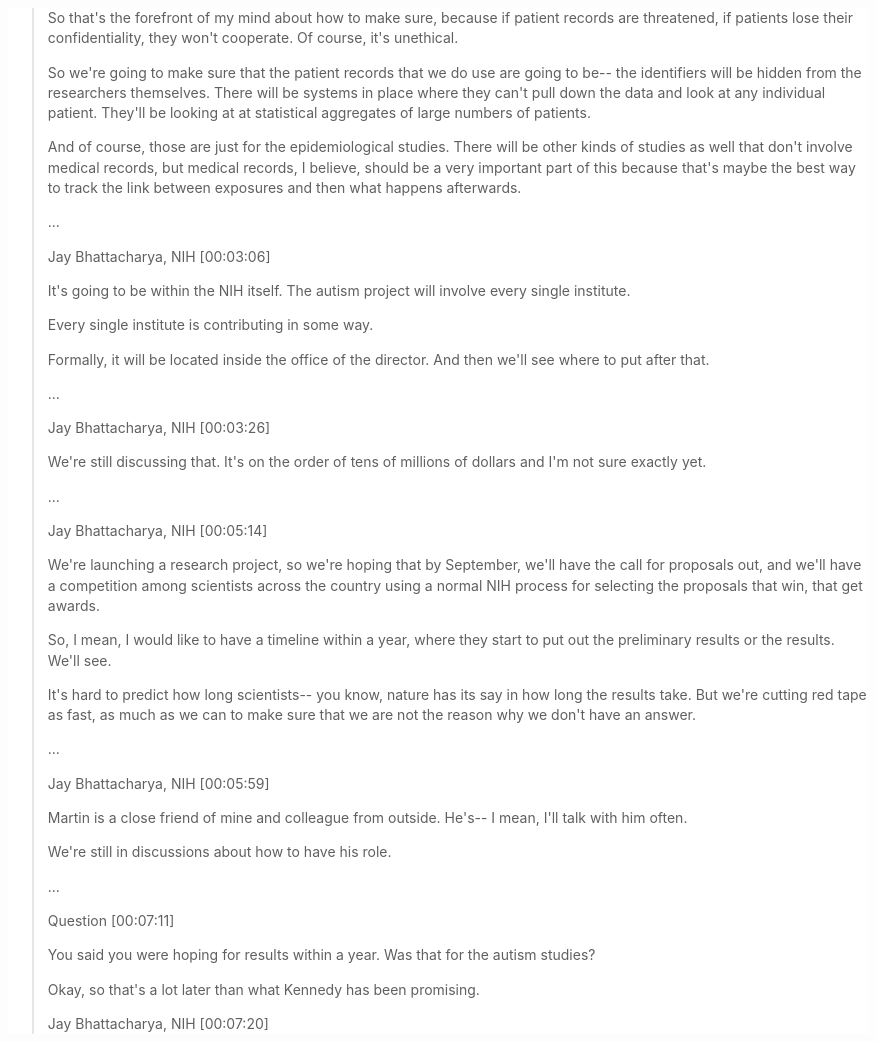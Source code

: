 > So that's the forefront of my mind about how to make sure, because if patient records are threatened, if patients lose their confidentiality, they won't cooperate. Of course, it's unethical.
> 
> So we're going to make sure that the patient records that we do use are going to be-- the identifiers will be hidden from the researchers themselves. There will be systems in place where they can't pull down the data and look at any individual patient. They'll be looking at at statistical aggregates of large numbers of patients. 
> 
> And of course, those are just for the epidemiological studies. There will be other kinds of studies as well that don't involve medical records, but medical records, I believe, should be a very important part of this because that's maybe the best way to track the link between exposures and then what happens afterwards.
> 
> ...
> 
> Jay Bhattacharya, NIH [00:03:06]
> 
> It's going to be within the NIH itself. The autism project will involve every single institute. 
> 
> Every single institute is contributing in some way.
> 
> Formally, it will be located inside the office of the director. And then we'll see where to put after that.
> 
> ...
> 
> Jay Bhattacharya, NIH [00:03:26]
> 
> We're still discussing that. It's on the order of tens of millions of dollars and I'm not sure exactly yet.
> 
> ...
> 
> Jay Bhattacharya, NIH [00:05:14]
> 
> We're launching a research project, so we're hoping that by September, we'll have the call for proposals out, and we'll have a competition among scientists across the country using a normal NIH process for selecting the proposals that win, that get awards. 
> 
> So, I mean, I would like to have a timeline within a year, where they start to put out the preliminary results or the results. We'll see.
> 
> It's hard to predict how long scientists-- you know, nature has its say in how long the results take. But we're cutting red tape as fast, as much as we can to make sure that we are not the reason why we don't have an answer.
> 
> ...
> 
> Jay Bhattacharya, NIH [00:05:59]
> 
> Martin is a close friend of mine and colleague from outside. He's-- I mean, I'll talk with him often.
> 
> We're still in discussions about how to have his role.
> 
> ...
> 
> Question [00:07:11]
> 
> You said you were hoping for results within a year. Was that for the autism studies?
> 
> Okay, so that's a lot later than what Kennedy has been promising.
> 
> Jay Bhattacharya, NIH [00:07:20]